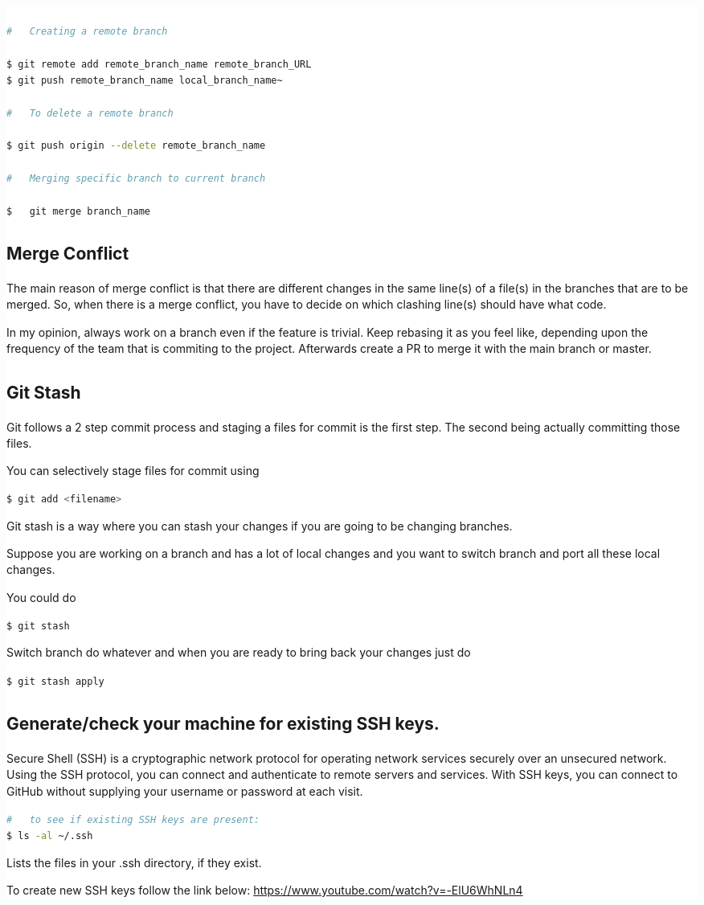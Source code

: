 ```bash

#   Creating a remote branch

$ git remote add remote_branch_name remote_branch_URL
$ git push remote_branch_name local_branch_name~

#   To delete a remote branch

$ git push origin --delete remote_branch_name

#   Merging specific branch to current branch

$   git merge branch_name
```
## Merge Conflict
The main reason of merge conflict is that there are different changes in the same line(s) of a file(s) in the branches that are to be merged. So, when there is a merge conflict, you have to decide on which clashing line(s) should have what code.


In my opinion, always work on a branch even if the feature is trivial. Keep rebasing it as you feel like, depending upon the frequency of the team that is commiting to the project. Afterwards create a PR to merge it with the main branch or master.


## Git Stash
Git follows a 2 step commit process and staging a files for commit is the first step. The second being actually committing those files.

You can selectively stage files for commit using 
```bash
$ git add <filename>
```

Git stash is a way where you can stash your changes if you are going to be changing branches.

Suppose you are working on a branch and has a lot of local changes and you want to switch branch and port all these local changes.

You could do
```bash
$ git stash
```
Switch branch do whatever and when you are ready to bring back your changes just do
```bash
$ git stash apply
```


## Generate/check your machine for existing SSH keys.
 Secure Shell (SSH) is a cryptographic network protocol for operating network services securely over an unsecured network.
 Using the SSH protocol, you can connect and authenticate to remote servers and services. With SSH keys, you can connect to GitHub without supplying your username or password at each visit.

```bash
#   to see if existing SSH keys are present:
$ ls -al ~/.ssh
```
 Lists the files in your .ssh directory, if they exist.

 To create new SSH keys follow the link below:
https://www.youtube.com/watch?v=-ElU6WhNLn4